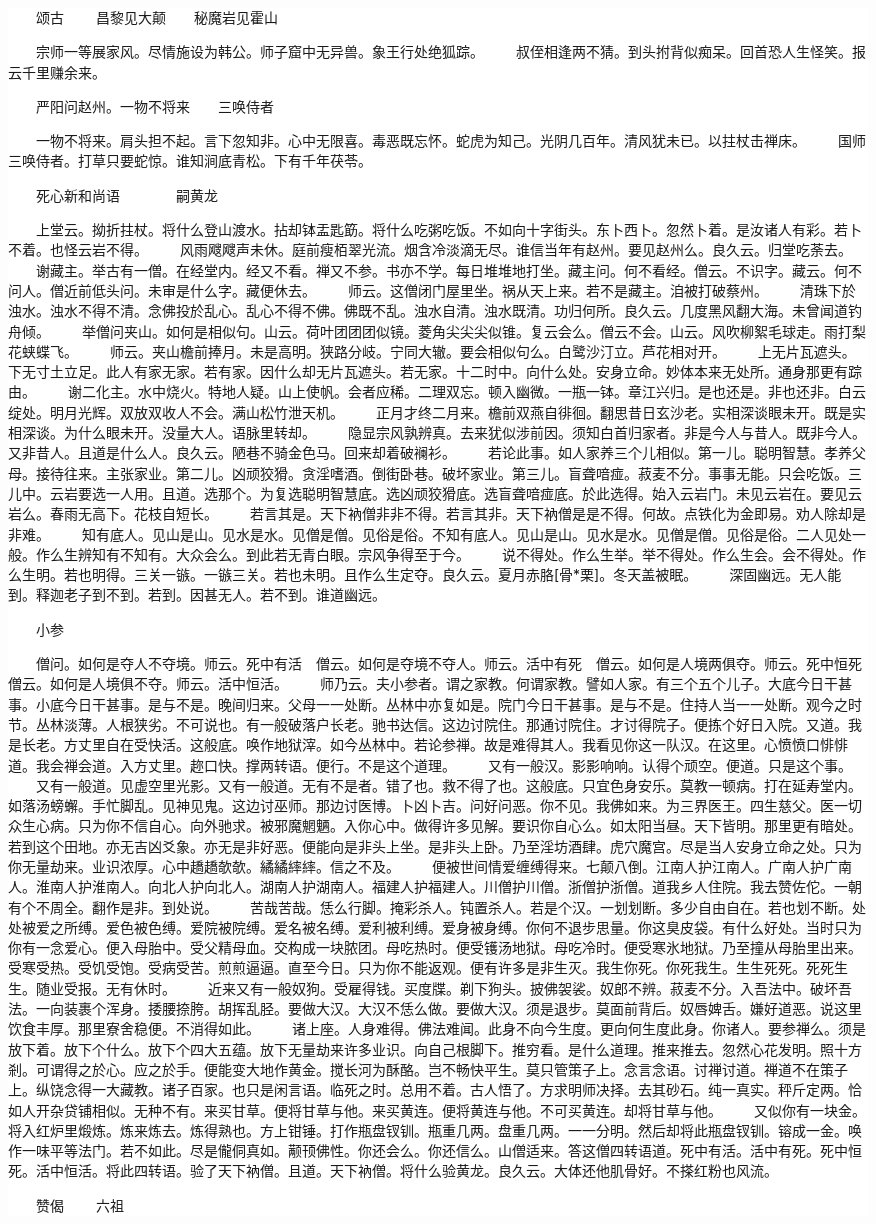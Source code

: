 　　颂古
　　昌黎见大颠　　秘魔岩见霍山

　　宗师一等展家风。尽情施设为韩公。师子窟中无异兽。象王行处绝狐踪。
　　叔侄相逢两不猜。到头拊背似痴呆。回首恐人生怪笑。报云千里赚余来。

　　严阳问赵州。一物不将来　　三唤侍者

　　一物不将来。肩头担不起。言下忽知非。心中无限喜。毒恶既忘怀。蛇虎为知己。光阴几百年。清风犹未已。以拄杖击禅床。
　　国师三唤侍者。打草只要蛇惊。谁知涧底青松。下有千年茯苓。

　　死心新和尚语　　　　嗣黄龙

　　上堂云。拗折拄杖。将什么登山渡水。拈却钵盂匙筯。将什么吃粥吃饭。不如向十字街头。东卜西卜。忽然卜着。是汝诸人有彩。若卜不着。也怪云岩不得。
　　风雨飕飕声未休。庭前瘦栢翠光流。烟含冷淡滴无尽。谁信当年有赵州。要见赵州么。良久云。归堂吃荼去。
　　谢藏主。举古有一僧。在经堂内。经又不看。禅又不参。书亦不学。每日堆堆地打坐。藏主问。何不看经。僧云。不识字。藏云。何不问人。僧近前低头问。未审是什么字。藏便休去。
　　师云。这僧闭门屋里坐。祸从天上来。若不是藏主。洎被打破蔡州。
　　清珠下於浊水。浊水不得不清。念佛投於乱心。乱心不得不佛。佛既不乱。浊水自清。浊水既清。功归何所。良久云。几度黑风翻大海。未曾闻道钓舟倾。
　　举僧问夹山。如何是相似句。山云。荷叶团团团似镜。菱角尖尖尖似锥。复云会么。僧云不会。山云。风吹柳絮毛球走。雨打梨花蛱蝶飞。
　　师云。夹山檐前捧月。未是高明。狭路分岐。宁同大辙。要会相似句么。白鹭沙汀立。芦花相对开。
　　上无片瓦遮头。下无寸土立足。此人有家无家。若有家。因什么却无片瓦遮头。若无家。十二时中。向什么处。安身立命。妙体本来无处所。通身那更有踪由。
　　谢二化主。水中烧火。特地人疑。山上使帆。会者应稀。二理双忘。顿入幽微。一瓶一钵。章江兴归。是也还是。非也还非。白云绽处。明月光辉。双放双收人不会。满山松竹泄天机。
　　正月才终二月来。檐前双燕自徘徊。翻思昔日玄沙老。实相深谈眼未开。既是实相深谈。为什么眼未开。没量大人。语脉里转却。
　　隐显宗风孰辨真。去来犹似涉前因。须知白首归家者。非是今人与昔人。既非今人。又非昔人。且道是什么人。良久云。陋巷不骑金色马。回来却着破襕衫。
　　若论此事。如人家养三个儿相似。第一儿。聪明智慧。孝养父母。接待往来。主张家业。第二儿。凶顽狡猾。贪淫嗜酒。倒街卧巷。破坏家业。第三儿。盲聋喑痖。菽麦不分。事事无能。只会吃饭。三儿中。云岩要选一人用。且道。选那个。为复选聪明智慧底。选凶顽狡猾底。选盲聋喑痖底。於此选得。始入云岩门。未见云岩在。要见云岩么。春雨无高下。花枝自短长。
　　若言其是。天下衲僧非非不得。若言其非。天下衲僧是是不得。何故。点铁化为金即易。劝人除却是非难。
　　知有底人。见山是山。见水是水。见僧是僧。见俗是俗。不知有底人。见山是山。见水是水。见僧是僧。见俗是俗。二人见处一般。作么生辨知有不知有。大众会么。到此若无青白眼。宗风争得至于今。
　　说不得处。作么生举。举不得处。作么生会。会不得处。作么生明。若也明得。三关一镞。一镞三关。若也未明。且作么生定夺。良久云。夏月赤胳[骨*栗]。冬天盖被眠。
　　深固幽远。无人能到。释迦老子到不到。若到。因甚无人。若不到。谁道幽远。

　　小参

　　僧问。如何是夺人不夺境。师云。死中有活　僧云。如何是夺境不夺人。师云。活中有死　僧云。如何是人境两俱夺。师云。死中恒死　僧云。如何是人境俱不夺。师云。活中恒活。
　　师乃云。夫小参者。谓之家教。何谓家教。譬如人家。有三个五个儿子。大底今日干甚事。小底今日干甚事。是与不是。晚间归来。父母一一处断。丛林中亦复如是。院门今日干甚事。是与不是。住持人当一一处断。观今之时节。丛林淡薄。人根狭劣。不可说也。有一般破落户长老。驰书达信。这边讨院住。那通讨院住。才讨得院子。便拣个好日入院。又道。我是长老。方丈里自在受快活。这般底。唤作地狱滓。如今丛林中。若论参禅。故是难得其人。我看见你这一队汉。在这里。心愤愤口悱悱道。我会禅会道。入方丈里。趂口快。撑两转语。便行。不是这个道理。
　　又有一般汉。影影响响。认得个顽空。便道。只是这个事。
　　又有一般道。见虚空里光影。又有一般道。无有不是者。错了也。救不得了也。这般底。只宜色身安乐。莫教一顿病。打在延寿堂内。如落汤螃蠏。手忙脚乱。见神见鬼。这边讨巫师。那边讨医博。卜凶卜吉。问好问恶。你不见。我佛如来。为三界医王。四生慈父。医一切众生心病。只为你不信自心。向外驰求。被邪魔魍魉。入你心中。做得许多见解。要识你自心么。如太阳当昼。天下皆明。那里更有暗处。若到这个田地。亦无吉凶爻象。亦无是非好恶。便能向是非头上坐。是非头上卧。乃至淫坊酒肆。虎穴魔宫。尽是当人安身立命之处。只为你无量劫来。业识浓厚。心中趫趫欹欹。繘繘繂繂。信之不及。
　　便被世间情爱缠缚得来。七颠八倒。江南人护江南人。广南人护广南人。淮南人护淮南人。向北人护向北人。湖南人护湖南人。福建人护福建人。川僧护川僧。浙僧护浙僧。道我乡人住院。我去赞佐佗。一朝有个不周全。翻作是非。到处说。
　　苦哉苦哉。恁么行脚。掩彩杀人。钝置杀人。若是个汉。一划划断。多少自由自在。若也划不断。处处被爱之所缚。爱色被色缚。爱院被院缚。爱名被名缚。爱利被利缚。爱身被身缚。你何不退步思量。你这臭皮袋。有什么好处。当时只为你有一念爱心。便入母胎中。受父精母血。交构成一块脓团。母吃热时。便受镬汤地狱。母吃冷时。便受寒氷地狱。乃至撞从母胎里出来。受寒受热。受饥受饱。受病受苦。煎煎逼逼。直至今日。只为你不能返观。便有许多是非生灭。我生你死。你死我生。生生死死。死死生生。随业受报。无有休时。
　　近来又有一般奴狗。受雇得钱。买度牒。剃下狗头。披佛袈裟。奴郎不辨。菽麦不分。入吾法中。破坏吾法。一向装裹个浑身。捼腰捺胯。胡挥乱胫。要做大汉。大汉不恁么做。要做大汉。须是退步。莫面前背后。奴唇婢舌。嫌好道恶。说这里饮食丰厚。那里寮舍稳便。不消得如此。
　　诸上座。人身难得。佛法难闻。此身不向今生度。更向何生度此身。你诸人。要参禅么。须是放下着。放下个什么。放下个四大五蕴。放下无量劫来许多业识。向自己根脚下。推穷看。是什么道理。推来推去。忽然心花发明。照十方剎。可谓得之於心。应之於手。便能变大地作黄金。搅长河为酥酪。岂不畅快平生。莫只管策子上。念言念语。讨禅讨道。禅道不在策子上。纵饶念得一大藏教。诸子百家。也只是闲言语。临死之时。总用不着。古人悟了。方求明师决择。去其砂石。纯一真实。秤斤定两。恰如人开杂贷铺相似。无种不有。来买甘草。便将甘草与他。来买黄连。便将黄连与他。不可买黄连。却将甘草与他。
　　又似你有一块金。将入红炉里煅炼。炼来炼去。炼得熟也。方上钳锤。打作瓶盘钗钏。瓶重几两。盘重几两。一一分明。然后却将此瓶盘钗钏。镕成一金。唤作一味平等法门。若不如此。尽是儱侗真如。颟顸佛性。你还会么。你还信么。山僧适来。答这僧四转语道。死中有活。活中有死。死中恒死。活中恒活。将此四转语。验了天下衲僧。且道。天下衲僧。将什么验黄龙。良久云。大体还他肌骨好。不搽红粉也风流。

　　赞偈
　　六祖
